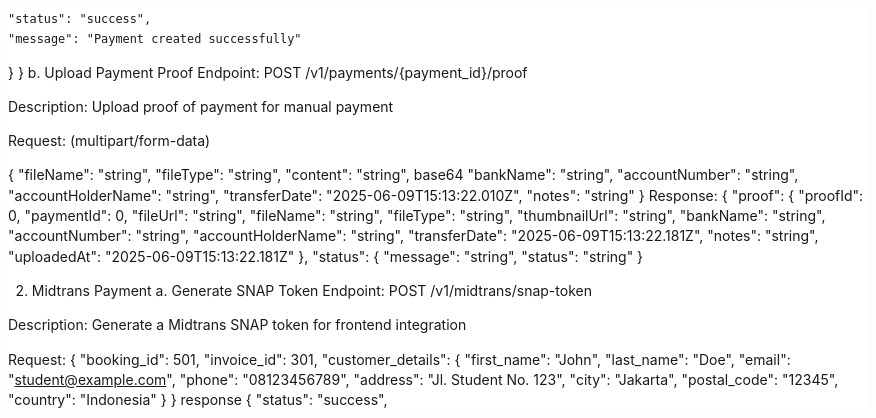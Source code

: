     "status": "success",
    "message": "Payment created successfully"
  }
}
b. Upload Payment Proof
Endpoint: POST /v1/payments/{payment_id}/proof

Description: Upload proof of payment for manual payment

Request: (multipart/form-data)

{
  "fileName": "string",
  "fileType": "string",
  "content": "string", base64
  "bankName": "string",
  "accountNumber": "string",
  "accountHolderName": "string",
  "transferDate": "2025-06-09T15:13:22.010Z",
  "notes": "string"
}
Response:
{
  "proof": {
    "proofId": 0,
    "paymentId": 0,
    "fileUrl": "string",
    "fileName": "string",
    "fileType": "string",
    "thumbnailUrl": "string",
    "bankName": "string",
    "accountNumber": "string",
    "accountHolderName": "string",
    "transferDate": "2025-06-09T15:13:22.181Z",
    "notes": "string",
    "uploadedAt": "2025-06-09T15:13:22.181Z"
  },
  "status": {
    "message": "string",
    "status": "string"
  }

  2. Midtrans Payment
a. Generate SNAP Token
Endpoint: POST /v1/midtrans/snap-token

Description: Generate a Midtrans SNAP token for frontend integration

Request:
{
  "booking_id": 501,
  "invoice_id": 301,
  "customer_details": {
    "first_name": "John",
    "last_name": "Doe",
    "email": "student@example.com",
    "phone": "08123456789",
    "address": "Jl. Student No. 123",
    "city": "Jakarta",
    "postal_code": "12345",
    "country": "Indonesia"
  }
}
response
{
  "status": "success",